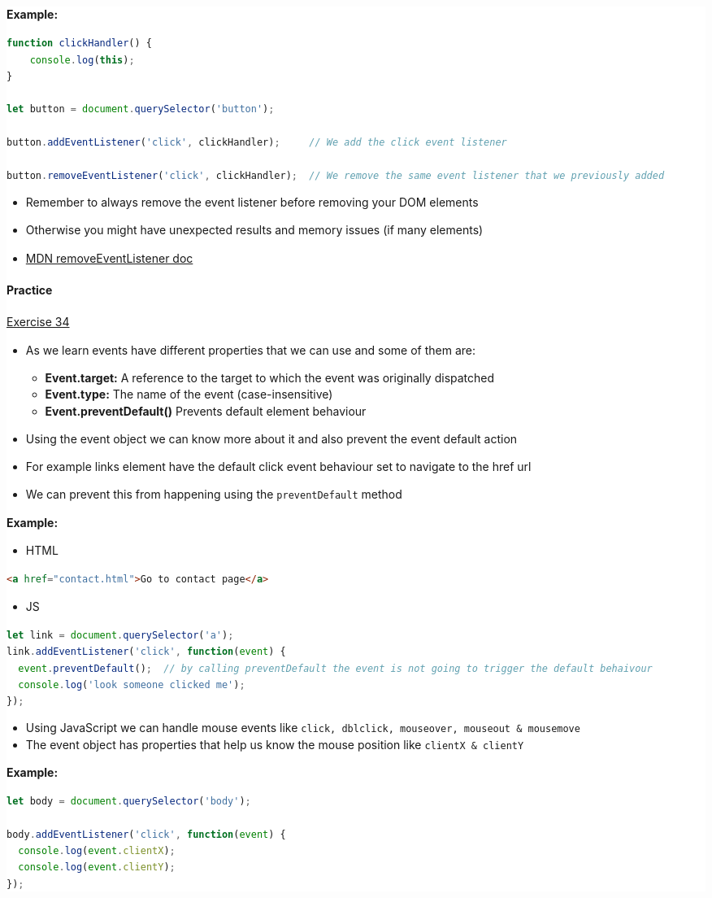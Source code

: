 **Example:**
```js
function clickHandler() {
	console.log(this);
}

let button = document.querySelector('button');

button.addEventListener('click', clickHandler);     // We add the click event listener 

button.removeEventListener('click', clickHandler);  // We remove the same event listener that we previously added
```

* Remember to always remove the event listener before removing your DOM elements
* Otherwise you might have unexpected results and memory issues (if many elements)

* [MDN removeEventListener doc](https://developer.mozilla.org/en-US/docs/Web/API/EventTarget/removeEventListener)

#### Practice
[Exercise 34](./exercises/browser/ex_34.md)

* As we learn events have different properties that we can use and some of them are:
  * **Event.target:** A reference to the target to which the event was originally dispatched
  * **Event.type:** The name of the event (case-insensitive)
  * **Event.preventDefault()** Prevents default element behaviour

* Using the event object we can know more about it and also prevent the event default action
* For example links element have the default click event behaviour  set to navigate to the href url
* We can prevent this from happening using the `preventDefault` method


**Example:**
* HTML
```html
<a href="contact.html">Go to contact page</a>
```

* JS
```js
let link = document.querySelector('a');
link.addEventListener('click', function(event) {
  event.preventDefault();  // by calling preventDefault the event is not going to trigger the default behaivour
  console.log('look someone clicked me');
});
```

* Using JavaScript we can handle mouse events like `click, dblclick, mouseover, mouseout & mousemove`
* The event object has properties that help us know the mouse position like `clientX & clientY`

**Example:**
```js
let body = document.querySelector('body');

body.addEventListener('click', function(event) {
  console.log(event.clientX);
  console.log(event.clientY);
});
```
